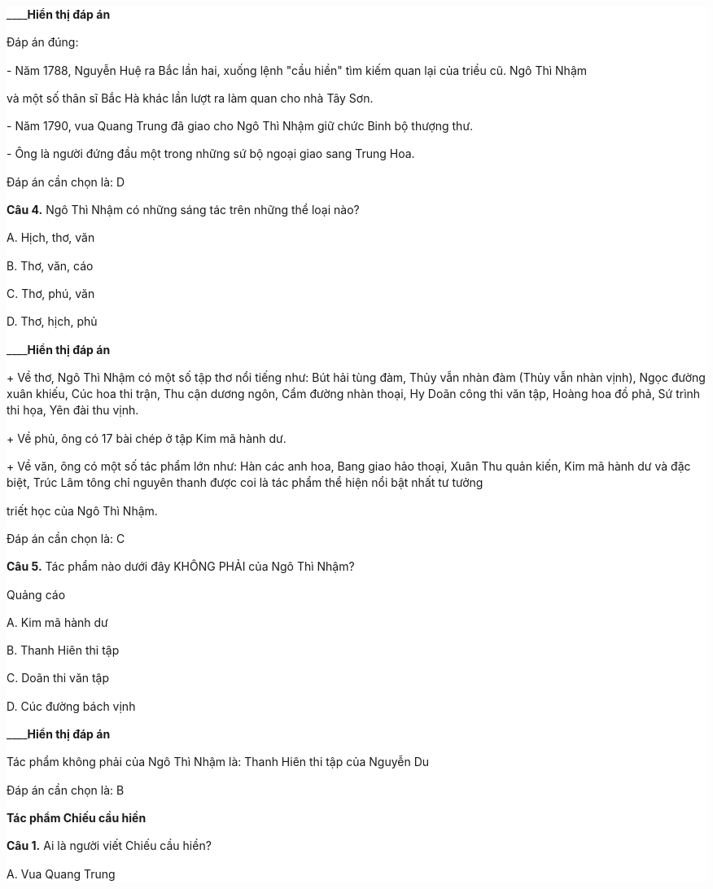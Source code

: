 ____**Hiển thị đáp án**

Đáp án đúng:

\- Năm 1788, Nguyễn Huệ ra Bắc lần hai, xuống lệnh "cầu hiền" tìm kiếm quan lại của triều cũ. Ngô Thì Nhậm

và một số thân sĩ Bắc Hà khác lần lượt ra làm quan cho nhà Tây Sơn.

\- Năm 1790, vua Quang Trung đã giao cho Ngô Thì Nhậm giữ chức Binh bộ thượng thư.

\- Ông là người đứng đầu một trong những sứ bộ ngoại giao sang Trung Hoa.

Đáp án cần chọn là: D

**Câu 4.** Ngô Thì Nhậm có những sáng tác trên những thể loại nào?

A. Hịch, thơ, văn

B. Thơ, văn, cáo

C. Thơ, phú, văn

D. Thơ, hịch, phủ

____**Hiển thị đáp án**

\+ Về thơ, Ngô Thì Nhậm có một số tập thơ nổi tiếng như: Bút hải tùng đàm, Thủy vẫn nhàn đàm (Thủy vẫn nhàn vịnh), Ngọc đường xuân khiếu, Cúc hoa thi trận, Thu cận dương ngôn, Cẩm đường nhàn thoại, Hy Doãn công thi văn tập, Hoàng hoa đồ phả, Sứ trình thi họa, Yên đài thu vịnh.

\+ Về phủ, ông có 17 bài chép ở tập Kim mã hành dư.

\+ Về văn, ông có một số tác phẩm lớn như: Hàn các anh hoa, Bang giao hảo thoại, Xuân Thu quản kiến, Kim mã hành dư và đặc biệt, Trúc Lâm tông chỉ nguyên thanh được coi là tác phẩm thể hiện nổi bật nhất tư tưởng

triết học của Ngô Thì Nhậm.

Đáp án cần chọn là: C

**Câu 5.** Tác phẩm nào dưới đây KHÔNG PHẢI của Ngô Thì Nhậm?

Quảng cáo

A. Kim mã hành dư

B. Thanh Hiên thi tập

C. Doãn thi văn tập

D. Cúc đường bách vịnh

____**Hiển thị đáp án**

Tác phẩm không phải của Ngô Thì Nhậm là: Thanh Hiên thi tập của Nguyễn Du 

Đáp án cần chọn là: B

**Tác phẩm Chiếu cầu hiền**

**Câu 1.** Ai là người viết Chiếu cầu hiền?

A. Vua Quang Trung
